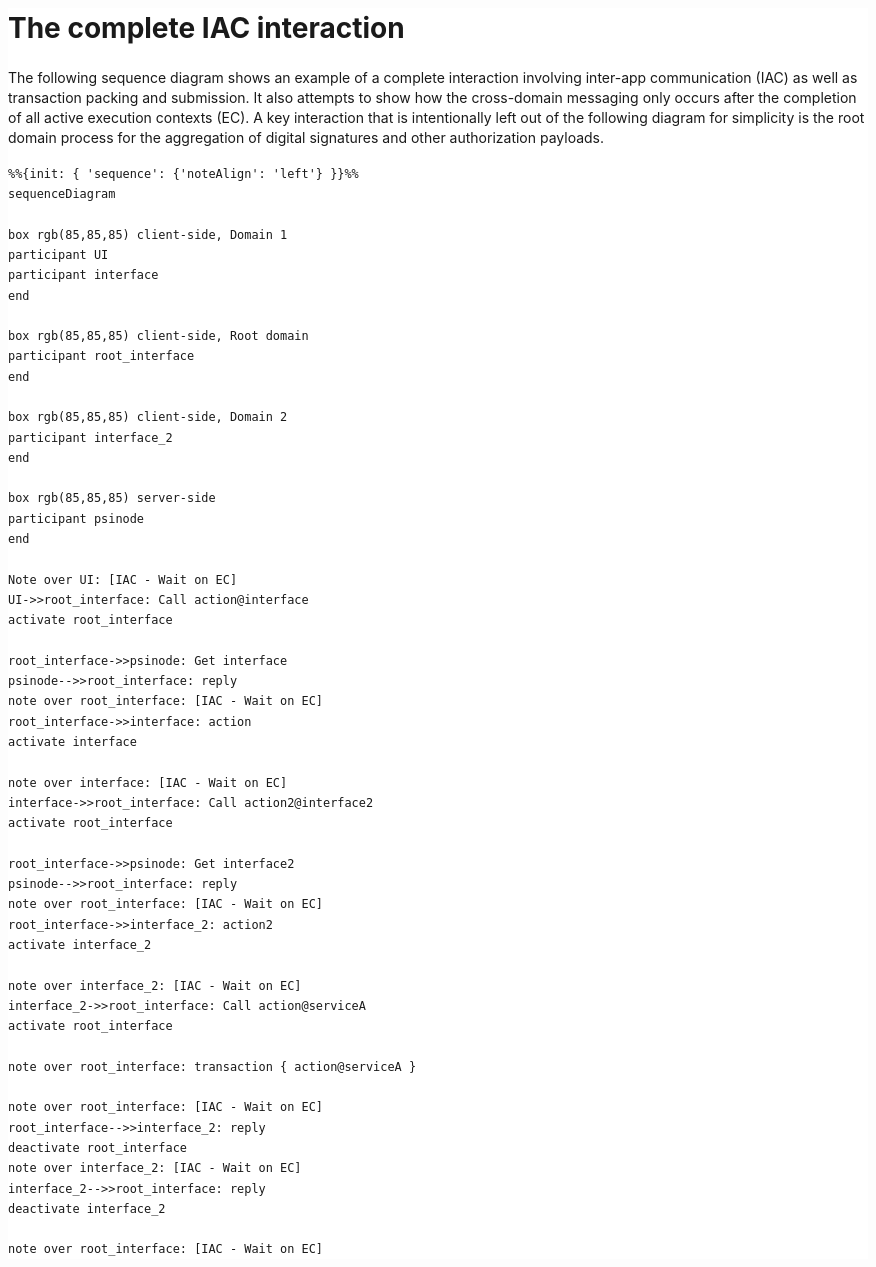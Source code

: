 # The complete IAC interaction

The following sequence diagram shows an example of a complete interaction involving inter-app communication (IAC) as well as transaction packing and submission. It also attempts to show how the cross-domain messaging only occurs after the completion of all active execution contexts (EC). A key interaction that is intentionally left out of the following diagram for simplicity is the root domain process for the aggregation of digital signatures and other authorization payloads.

```mermaid
%%{init: { 'sequence': {'noteAlign': 'left'} }}%%
sequenceDiagram 

box rgb(85,85,85) client-side, Domain 1
participant UI
participant interface
end

box rgb(85,85,85) client-side, Root domain
participant root_interface
end

box rgb(85,85,85) client-side, Domain 2
participant interface_2
end

box rgb(85,85,85) server-side
participant psinode
end

Note over UI: [IAC - Wait on EC]
UI->>root_interface: Call action@interface
activate root_interface

root_interface->>psinode: Get interface
psinode-->>root_interface: reply
note over root_interface: [IAC - Wait on EC]
root_interface->>interface: action
activate interface

note over interface: [IAC - Wait on EC]
interface->>root_interface: Call action2@interface2
activate root_interface

root_interface->>psinode: Get interface2
psinode-->>root_interface: reply
note over root_interface: [IAC - Wait on EC]
root_interface->>interface_2: action2
activate interface_2

note over interface_2: [IAC - Wait on EC]
interface_2->>root_interface: Call action@serviceA
activate root_interface

note over root_interface: transaction { action@serviceA }

note over root_interface: [IAC - Wait on EC]
root_interface-->>interface_2: reply
deactivate root_interface
note over interface_2: [IAC - Wait on EC]
interface_2-->>root_interface: reply
deactivate interface_2

note over root_interface: [IAC - Wait on EC]
```